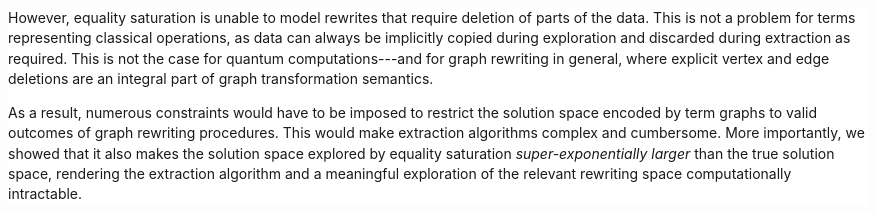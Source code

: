 However, equality saturation is unable to model rewrites that require deletion of parts of the data. This is not a problem for terms representing classical operations, as data can always be implicitly copied during exploration and discarded during extraction as required. This is not the case for quantum computations---and for graph rewriting in general, where explicit vertex and edge deletions are an integral part of graph transformation semantics.

As a result, numerous constraints would have to be imposed to restrict the solution space encoded by term graphs to valid outcomes of graph rewriting procedures. This would make extraction algorithms complex and cumbersome. More importantly, we showed that it also makes the solution space explored by equality saturation _super-exponentially larger_ than the true solution space, rendering the extraction algorithm and a meaningful exploration of the relevant rewriting space computationally intractable.

 
